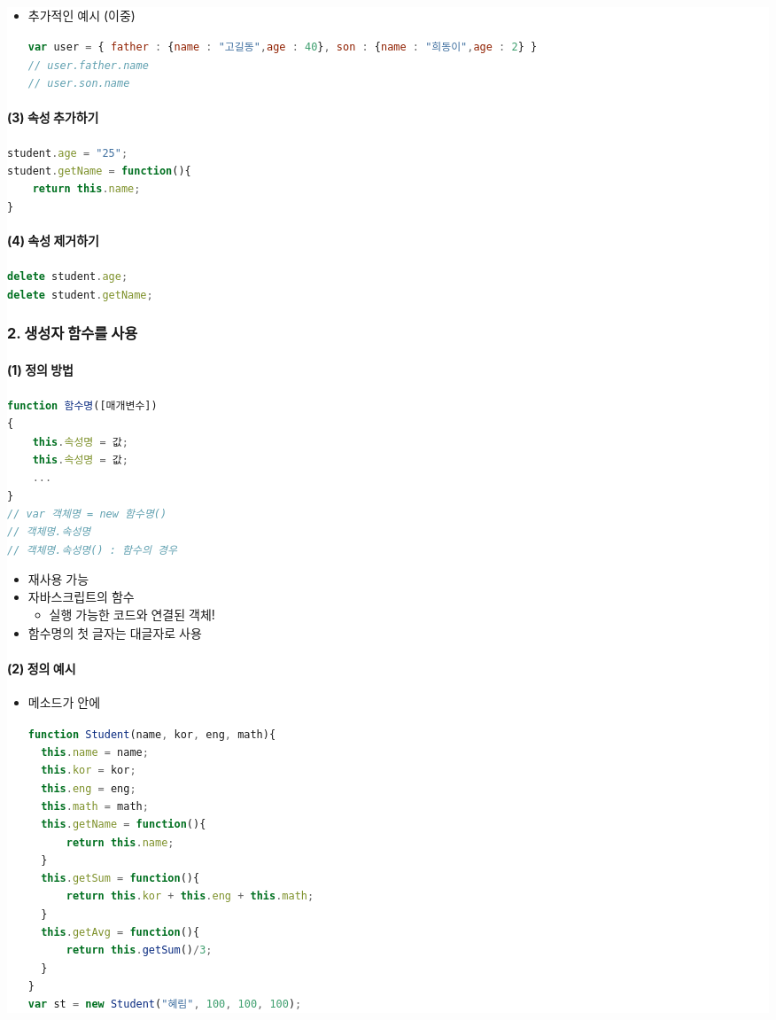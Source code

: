 * 추가적인 예시 (이중)

  ```javascript
  var user = { father : {name : "고길동",age : 40}, son : {name : "희동이",age : 2} }
  // user.father.name
  // user.son.name
  ```

  

#### (3) 속성 추가하기

```javascript
student.age = "25";
student.getName = function(){
	return this.name;
}
```

#### (4) 속성 제거하기

````javascript
delete student.age;
delete student.getName;
````



### 2. 생성자 함수를 사용

#### (1) 정의 방법

```javascript
function 함수명([매개변수])
{
	this.속성명 = 값;
	this.속성명 = 값;
	...
}
// var 객체명 = new 함수명()
// 객체명.속성명
// 객체명.속성명() : 함수의 경우
```

* 재사용 가능
* 자바스크립트의 함수
  * 실행 가능한 코드와 연결된 객체!
* 함수명의 첫 글자는 대글자로 사용

#### (2) 정의 예시

* 메소드가 안에

  ```javascript
  function Student(name, kor, eng, math){
  	this.name = name;
  	this.kor = kor;
  	this.eng = eng;
  	this.math = math;
  	this.getName = function(){
  		return this.name;
  	}
  	this.getSum = function(){
  		return this.kor + this.eng + this.math;
  	}
  	this.getAvg = function(){
  		return this.getSum()/3;
  	}
  }
  var st = new Student("혜림", 100, 100, 100);
  ```